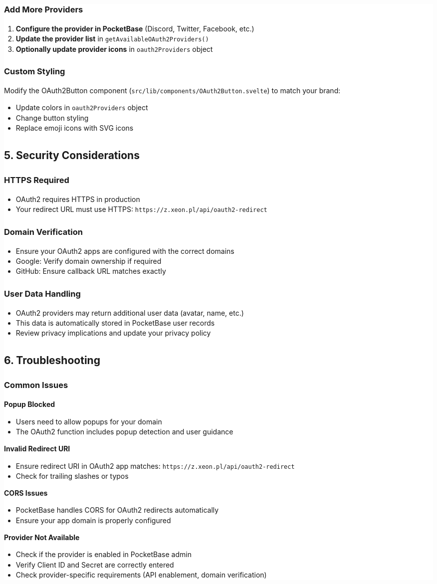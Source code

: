 ### Add More Providers

1. **Configure the provider in PocketBase** (Discord, Twitter, Facebook, etc.)
2. **Update the provider list** in `getAvailableOAuth2Providers()`
3. **Optionally update provider icons** in `oauth2Providers` object

### Custom Styling

Modify the OAuth2Button component (`src/lib/components/OAuth2Button.svelte`) to match your brand:

- Update colors in `oauth2Providers` object
- Change button styling
- Replace emoji icons with SVG icons

## 5. Security Considerations

### HTTPS Required
- OAuth2 requires HTTPS in production
- Your redirect URL must use HTTPS: `https://z.xeon.pl/api/oauth2-redirect`

### Domain Verification
- Ensure your OAuth2 apps are configured with the correct domains
- Google: Verify domain ownership if required
- GitHub: Ensure callback URL matches exactly

### User Data Handling
- OAuth2 providers may return additional user data (avatar, name, etc.)
- This data is automatically stored in PocketBase user records
- Review privacy implications and update your privacy policy

## 6. Troubleshooting

### Common Issues

**Popup Blocked**
- Users need to allow popups for your domain
- The OAuth2 function includes popup detection and user guidance

**Invalid Redirect URI**
- Ensure redirect URI in OAuth2 app matches: `https://z.xeon.pl/api/oauth2-redirect`
- Check for trailing slashes or typos

**CORS Issues**
- PocketBase handles CORS for OAuth2 redirects automatically
- Ensure your app domain is properly configured

**Provider Not Available**
- Check if the provider is enabled in PocketBase admin
- Verify Client ID and Secret are correctly entered
- Check provider-specific requirements (API enablement, domain verification)
